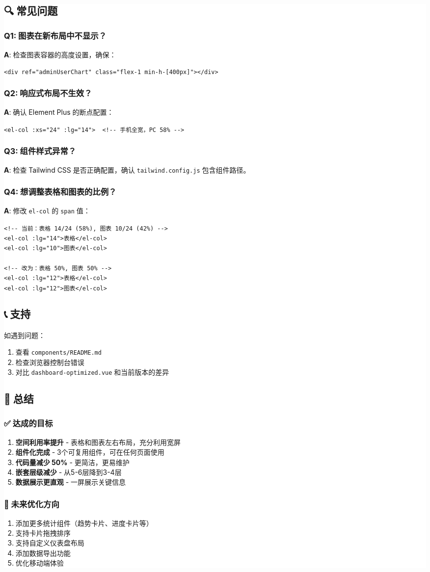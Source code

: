 ## 🔍 常见问题

### Q1: 图表在新布局中不显示？

**A**: 检查图表容器的高度设置，确保：
```vue
<div ref="adminUserChart" class="flex-1 min-h-[400px]"></div>
```

### Q2: 响应式布局不生效？

**A**: 确认 Element Plus 的断点配置：
```vue
<el-col :xs="24" :lg="14">  <!-- 手机全宽，PC 58% -->
```

### Q3: 组件样式异常？

**A**: 检查 Tailwind CSS 是否正确配置，确认 `tailwind.config.js` 包含组件路径。

### Q4: 想调整表格和图表的比例？

**A**: 修改 `el-col` 的 `span` 值：
```vue
<!-- 当前：表格 14/24 (58%), 图表 10/24 (42%) -->
<el-col :lg="14">表格</el-col>
<el-col :lg="10">图表</el-col>

<!-- 改为：表格 50%, 图表 50% -->
<el-col :lg="12">表格</el-col>
<el-col :lg="12">图表</el-col>
```

## 📞 支持

如遇到问题：
1. 查看 `components/README.md`
2. 检查浏览器控制台错误
3. 对比 `dashboard-optimized.vue` 和当前版本的差异

## 🎉 总结

### ✅ 达成的目标

1. **空间利用率提升** - 表格和图表左右布局，充分利用宽屏
2. **组件化完成** - 3个可复用组件，可在任何页面使用
3. **代码量减少 50%** - 更简洁，更易维护
4. **嵌套层级减少** - 从5-6层降到3-4层
5. **数据展示更直观** - 一屏展示关键信息

### 🚀 未来优化方向

1. 添加更多统计组件（趋势卡片、进度卡片等）
2. 支持卡片拖拽排序
3. 支持自定义仪表盘布局
4. 添加数据导出功能
5. 优化移动端体验

